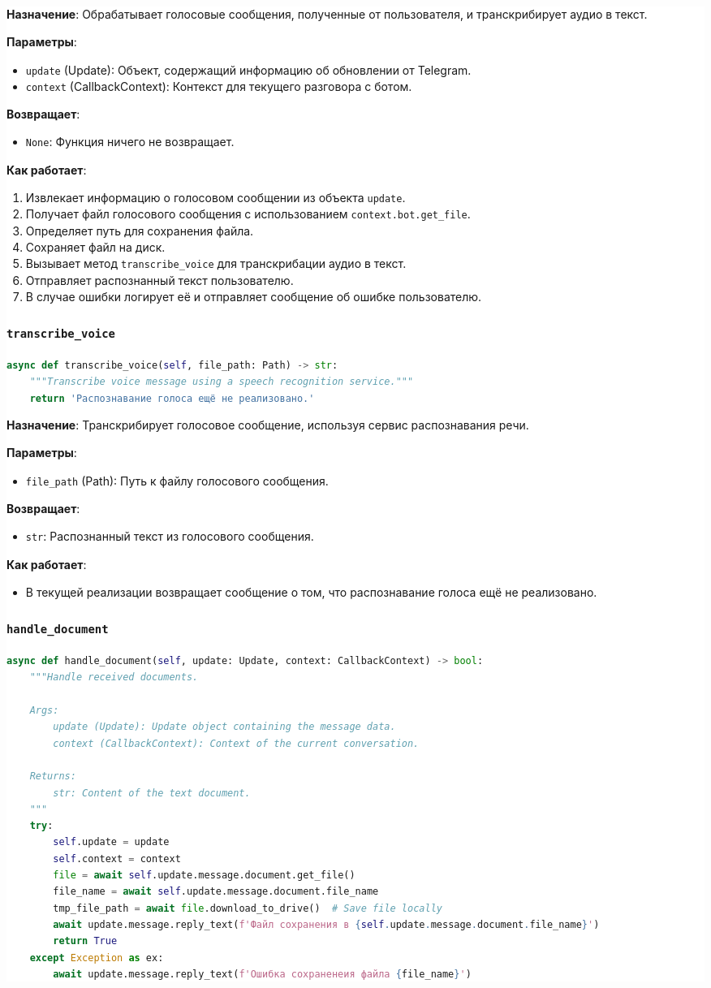 **Назначение**: Обрабатывает голосовые сообщения, полученные от пользователя, и транскрибирует аудио в текст.

**Параметры**:
- `update` (Update): Объект, содержащий информацию об обновлении от Telegram.
- `context` (CallbackContext): Контекст для текущего разговора с ботом.

**Возвращает**:
- `None`: Функция ничего не возвращает.

**Как работает**:
1. Извлекает информацию о голосовом сообщении из объекта `update`.
2. Получает файл голосового сообщения с использованием `context.bot.get_file`.
3. Определяет путь для сохранения файла.
4. Сохраняет файл на диск.
5. Вызывает метод `transcribe_voice` для транскрибации аудио в текст.
6. Отправляет распознанный текст пользователю.
7. В случае ошибки логирует её и отправляет сообщение об ошибке пользователю.

### `transcribe_voice`

```python
async def transcribe_voice(self, file_path: Path) -> str:
    """Transcribe voice message using a speech recognition service."""
    return 'Распознавание голоса ещё не реализовано.'
```

**Назначение**: Транскрибирует голосовое сообщение, используя сервис распознавания речи.

**Параметры**:
- `file_path` (Path): Путь к файлу голосового сообщения.

**Возвращает**:
- `str`: Распознанный текст из голосового сообщения.

**Как работает**:
- В текущей реализации возвращает сообщение о том, что распознавание голоса ещё не реализовано.

### `handle_document`

```python
async def handle_document(self, update: Update, context: CallbackContext) -> bool:
    """Handle received documents.

    Args:
        update (Update): Update object containing the message data.
        context (CallbackContext): Context of the current conversation.

    Returns:
        str: Content of the text document.
    """
    try:
        self.update = update
        self.context = context
        file = await self.update.message.document.get_file()
        file_name = await self.update.message.document.file_name
        tmp_file_path = await file.download_to_drive()  # Save file locally
        await update.message.reply_text(f'Файл сохранения в {self.update.message.document.file_name}')
        return True
    except Exception as ex:
        await update.message.reply_text(f'Ошибка сохраненеия файла {file_name}')
```
